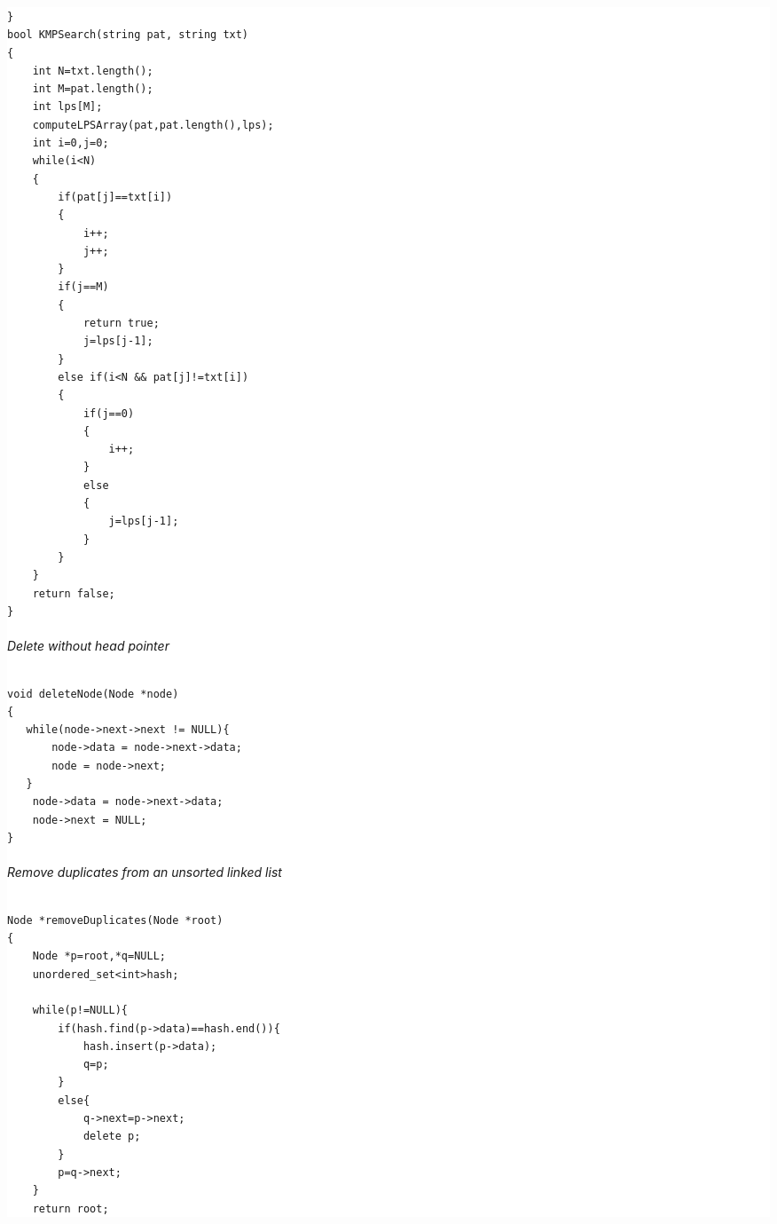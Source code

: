 	} 
	bool KMPSearch(string pat, string txt) 
	{
		int N=txt.length();
		int M=pat.length();
		int lps[M];
		computeLPSArray(pat,pat.length(),lps);
		int i=0,j=0;
		while(i<N)
		{
			if(pat[j]==txt[i])
			{
				i++;
				j++;
			}
			if(j==M)
			{
				return true;
				j=lps[j-1];
			}
			else if(i<N && pat[j]!=txt[i])
			{
				if(j==0)
				{
					i++;
				}
				else
				{
					j=lps[j-1];
				}
			}
		}
		return false;    
	}
###### Delete without head pointer
	void deleteNode(Node *node)
	{
	   while(node->next->next != NULL){
		   node->data = node->next->data;
		   node = node->next;     
	   }
		node->data = node->next->data;
		node->next = NULL;
	}
###### Remove duplicates from an unsorted linked list
	Node *removeDuplicates(Node *root)
	{
		Node *p=root,*q=NULL;
		unordered_set<int>hash;

		while(p!=NULL){
			if(hash.find(p->data)==hash.end()){
				hash.insert(p->data);
				q=p;
			}
			else{
				q->next=p->next;
				delete p;
			}
			p=q->next;
		}
		return root;
